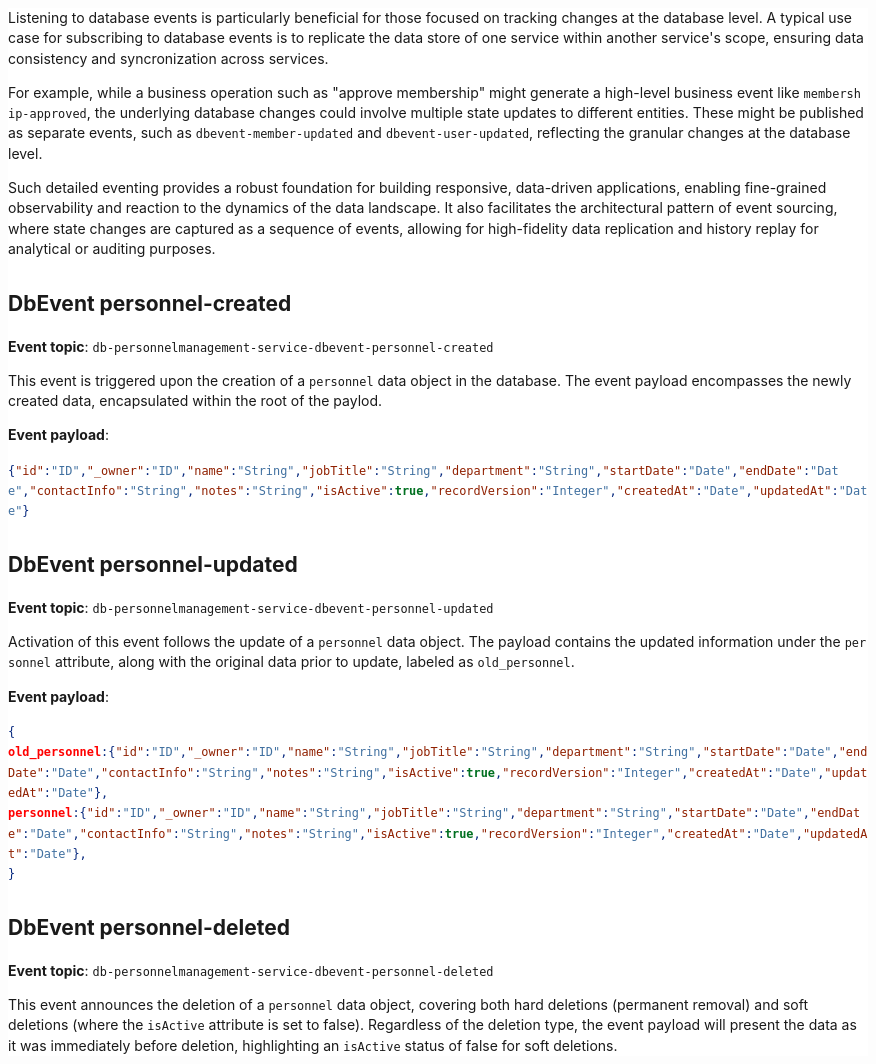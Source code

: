 Listening to database events is particularly beneficial for those focused on tracking changes at the database level. A typical use case for subscribing to database events is to replicate the data store of one service within another service's scope, ensuring data consistency and syncronization across services.

For example, while a business operation such as "approve membership" might generate a high-level business event like `membership-approved`, the underlying database changes could involve multiple state updates to different entities. These might be published as separate events, such as `dbevent-member-updated` and `dbevent-user-updated`, reflecting the granular changes at the database level.

Such detailed eventing provides a robust foundation for building responsive, data-driven applications, enabling fine-grained observability and reaction to the dynamics of the data landscape. It also facilitates the architectural pattern of event sourcing, where state changes are captured as a sequence of events, allowing for high-fidelity data replication and history replay for analytical or auditing purposes.

## DbEvent personnel-created

**Event topic**: `db-personnelmanagement-service-dbevent-personnel-created`

This event is triggered upon the creation of a `personnel` data object in the database. The event payload encompasses the newly created data, encapsulated within the root of the paylod.

**Event payload**: 
```json
{"id":"ID","_owner":"ID","name":"String","jobTitle":"String","department":"String","startDate":"Date","endDate":"Date","contactInfo":"String","notes":"String","isActive":true,"recordVersion":"Integer","createdAt":"Date","updatedAt":"Date"}
```  
## DbEvent personnel-updated

**Event topic**: `db-personnelmanagement-service-dbevent-personnel-updated`

Activation of this event follows the update of a `personnel` data object. The payload contains the updated information under the `personnel` attribute, along with the original data prior to update, labeled as `old_personnel`.

**Event payload**: 
```json
{
old_personnel:{"id":"ID","_owner":"ID","name":"String","jobTitle":"String","department":"String","startDate":"Date","endDate":"Date","contactInfo":"String","notes":"String","isActive":true,"recordVersion":"Integer","createdAt":"Date","updatedAt":"Date"},
personnel:{"id":"ID","_owner":"ID","name":"String","jobTitle":"String","department":"String","startDate":"Date","endDate":"Date","contactInfo":"String","notes":"String","isActive":true,"recordVersion":"Integer","createdAt":"Date","updatedAt":"Date"},
}
``` 
## DbEvent personnel-deleted

**Event topic**: `db-personnelmanagement-service-dbevent-personnel-deleted`

This event announces the deletion of a `personnel` data object, covering both hard deletions (permanent removal) and soft deletions (where the `isActive` attribute is set to false). Regardless of the deletion type, the event payload will present the data as it was immediately before deletion, highlighting an `isActive` status of false for soft deletions.
